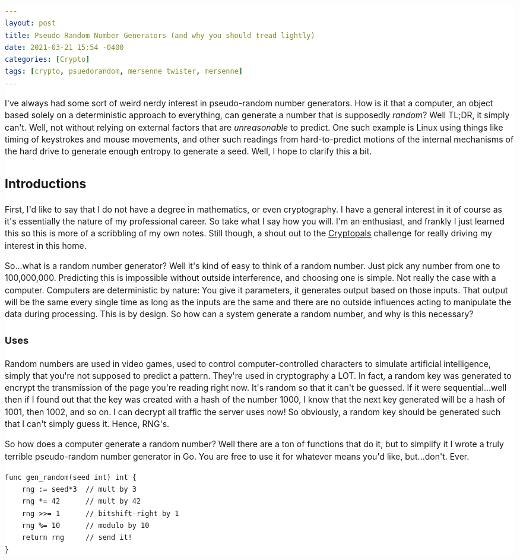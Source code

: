 ```yaml
---
layout: post
title: Pseudo Random Number Generators (and why you should tread lightly)
date: 2021-03-21 15:54 -0400
categories: [Crypto]
tags: [crypto, psuedorandom, mersenne twister, mersenne]
---
```


I've always had some sort of weird nerdy interest in pseudo-random number generators. How is it that a computer, an object based solely on a deterministic approach to everything, can generate a number that is supposedly *random*? Well TL;DR, it simply can't. Well, not without relying on external factors that are *unreasonable* to predict. One such example is Linux using things like timing of keystrokes and mouse movements, and other such readings from hard-to-predict motions of the internal mechanisms of the hard drive to generate enough entropy to generate a seed. Well, I hope to clarify this a bit.

## Introductions

First, I'd like to say that I do not have a degree in mathematics, or even cryptography. I have a general interest in it of course as it's essentially the nature of my professional career. So take what I say how you will. I'm an enthusiast, and frankly I just learned this so this is more of a scribbling of my own notes. Still though, a shout out to the [Cryptopals](https://cryptopals.com) challenge for really driving my interest in this home.

So...what is a random number generator? Well it's kind of easy to think of a random number. Just pick any number from one to 100,000,000. Predicting this is impossible without outside interference, and choosing one is simple. Not really the case with a computer. Computers are deterministic by nature: You give it parameters, it generates output based on those inputs. That output will be the same every single time as long as the inputs are the same and there are no outside influences acting to manipulate the data during processing. This is by design. So how can a system generate a random number, and why is this necessary?

### Uses

Random numbers are used in video games, used to control computer-controlled characters to simulate artificial intelligence, simply that you're not supposed to predict a pattern. They're used in cryptography a LOT. In fact, a random key was generated to encrypt the transmission of the page you're reading right now. It's random so that it can't be guessed. If it were sequential...well then if I found out that the key was created with a hash of the number 1000, I know that the next key generated will be a hash of 1001, then 1002, and so on. I can decrypt all traffic the server uses now! So obviously, a random key should be generated such that I can't simply guess it. Hence, RNG's.

So how does a computer generate a random number? Well there are a ton of functions that do it, but to simplify it I wrote a truly terrible pseudo-random number generator in Go. You are free to use it for whatever means you'd like, but...don't. Ever.

```golang
func gen_random(seed int) int {
    rng := seed*3  // mult by 3
    rng *= 42      // mult by 42
    rng >>= 1      // bitshift-right by 1
    rng %= 10      // modulo by 10
    return rng     // send it!
}
```
